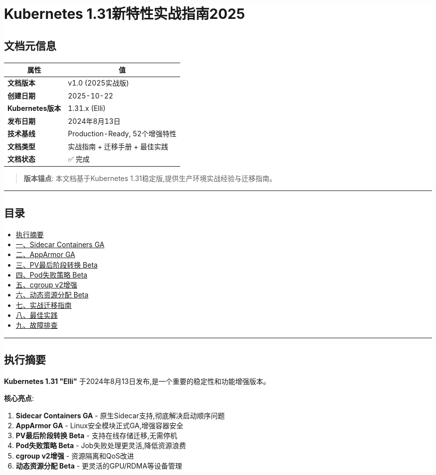 # Kubernetes 1.31新特性实战指南2025

## 文档元信息

| 属性 | 值 |
|------|-----|
| **文档版本** | v1.0 (2025实战版) |
| **创建日期** | 2025-10-22 |
| **Kubernetes版本** | 1.31.x (Elli) |
| **发布日期** | 2024年8月13日 |
| **技术基线** | Production-Ready, 52个增强特性 |
| **文档类型** | 实战指南 + 迁移手册 + 最佳实践 |
| **文档状态** | ✅ 完成 |

> **版本锚点**: 本文档基于Kubernetes 1.31稳定版,提供生产环境实战经验与迁移指南。

---

## 目录

- [执行摘要](#执行摘要)
- [一、Sidecar Containers GA](#一sidecar-containers-ga)
- [二、AppArmor GA](#二apparmor-ga)
- [三、PV最后阶段转换 Beta](#三pv最后阶段转换-beta)
- [四、Pod失败策略 Beta](#四pod失败策略-beta)
- [五、cgroup v2增强](#五cgroup-v2增强)
- [六、动态资源分配 Beta](#六动态资源分配-beta)
- [七、实战迁移指南](#七实战迁移指南)
- [八、最佳实践](#八最佳实践)
- [九、故障排查](#九故障排查)

---

## 执行摘要

**Kubernetes 1.31 "Elli"** 于2024年8月13日发布,是一个重要的稳定性和功能增强版本。

**核心亮点**:

1. **Sidecar Containers GA** - 原生Sidecar支持,彻底解决启动顺序问题
2. **AppArmor GA** - Linux安全模块正式GA,增强容器安全
3. **PV最后阶段转换 Beta** - 支持在线存储迁移,无需停机
4. **Pod失败策略 Beta** - Job失败处理更灵活,降低资源浪费
5. **cgroup v2增强** - 资源隔离和QoS改进
6. **动态资源分配 Beta** - 更灵活的GPU/RDMA等设备管理
